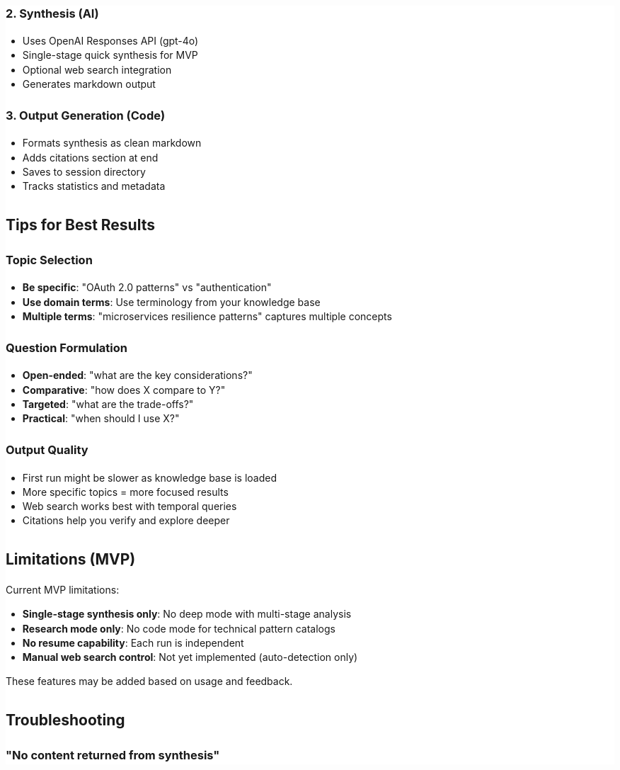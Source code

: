 ### 2. Synthesis (AI)

- Uses OpenAI Responses API (gpt-4o)
- Single-stage quick synthesis for MVP
- Optional web search integration
- Generates markdown output

### 3. Output Generation (Code)

- Formats synthesis as clean markdown
- Adds citations section at end
- Saves to session directory
- Tracks statistics and metadata

## Tips for Best Results

### Topic Selection

- **Be specific**: "OAuth 2.0 patterns" vs "authentication"
- **Use domain terms**: Use terminology from your knowledge base
- **Multiple terms**: "microservices resilience patterns" captures multiple concepts

### Question Formulation

- **Open-ended**: "what are the key considerations?"
- **Comparative**: "how does X compare to Y?"
- **Targeted**: "what are the trade-offs?"
- **Practical**: "when should I use X?"

### Output Quality

- First run might be slower as knowledge base is loaded
- More specific topics = more focused results
- Web search works best with temporal queries
- Citations help you verify and explore deeper

## Limitations (MVP)

Current MVP limitations:

- **Single-stage synthesis only**: No deep mode with multi-stage analysis
- **Research mode only**: No code mode for technical pattern catalogs
- **No resume capability**: Each run is independent
- **Manual web search control**: Not yet implemented (auto-detection only)

These features may be added based on usage and feedback.

## Troubleshooting

### "No content returned from synthesis"
